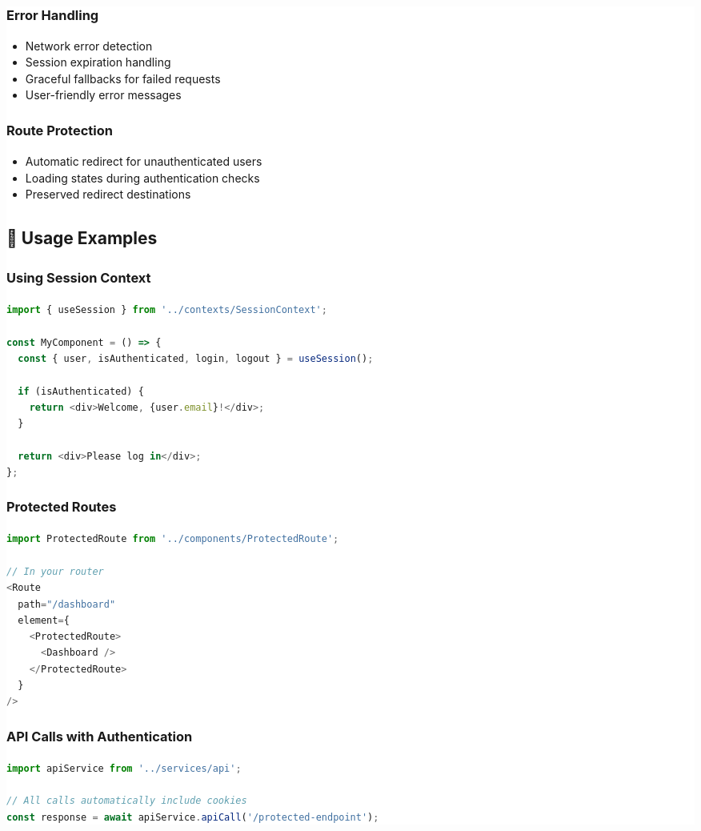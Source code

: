 ### Error Handling
- Network error detection
- Session expiration handling
- Graceful fallbacks for failed requests
- User-friendly error messages

### Route Protection
- Automatic redirect for unauthenticated users
- Loading states during authentication checks
- Preserved redirect destinations

## 📱 Usage Examples

### Using Session Context
```javascript
import { useSession } from '../contexts/SessionContext';

const MyComponent = () => {
  const { user, isAuthenticated, login, logout } = useSession();
  
  if (isAuthenticated) {
    return <div>Welcome, {user.email}!</div>;
  }
  
  return <div>Please log in</div>;
};
```

### Protected Routes
```javascript
import ProtectedRoute from '../components/ProtectedRoute';

// In your router
<Route 
  path="/dashboard" 
  element={
    <ProtectedRoute>
      <Dashboard />
    </ProtectedRoute>
  } 
/>
```

### API Calls with Authentication
```javascript
import apiService from '../services/api';

// All calls automatically include cookies
const response = await apiService.apiCall('/protected-endpoint');
```
